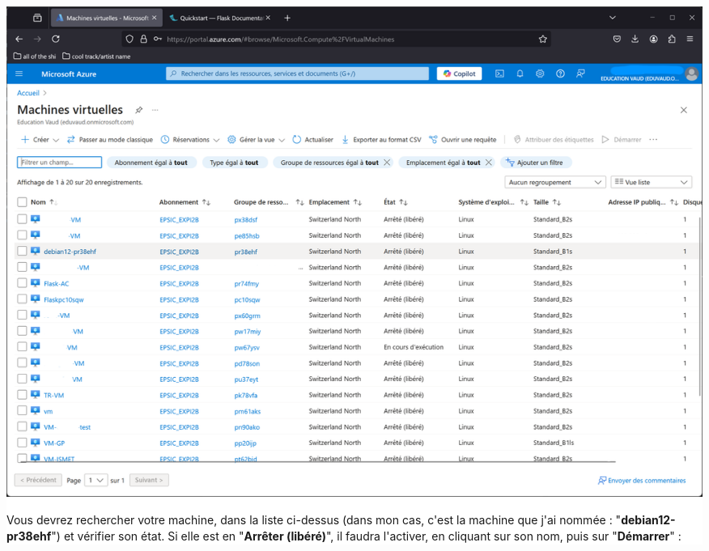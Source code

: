 ![Liste Machines Virtuelles](img/vm2.png)

Vous devrez rechercher votre machine, dans la liste ci-dessus (dans mon cas, c'est la machine que j'ai nommée : "**debian12-pr38ehf**") et vérifier son état. Si elle est en "**Arrêter (libéré)**", il faudra l'activer, en cliquant sur son nom, puis sur "**Démarrer**" :